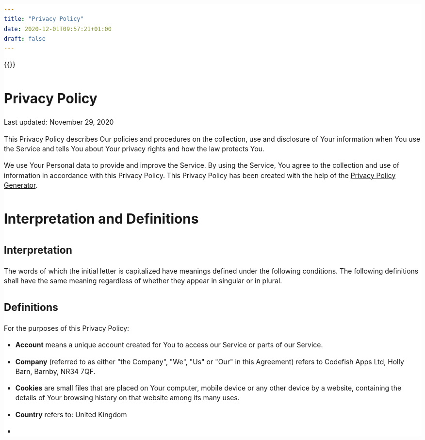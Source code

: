 ```yaml
---
title: "Privacy Policy"
date: 2020-12-01T09:57:21+01:00
draft: false
---
```


{{<rawhtml>}}
<div class="post-wrapper">
<h1>Privacy Policy</h1>
            <p>Last updated: November 29, 2020</p>
            <p>
                This Privacy Policy describes Our policies and procedures on the collection, use and disclosure of Your
                information when You use the Service and tells You about Your privacy rights and how the law protects
                You.
            </p>
            <p>
                We use Your Personal data to provide and improve the Service. By using the Service, You agree to the
                collection and use of information in accordance with this Privacy Policy. This Privacy Policy has been
                created with the help of the
                <a href="https://www.termsfeed.com/privacy-policy-generator/" target="_blank"
                    >Privacy Policy Generator</a
                >.
            </p>
            <h1>Interpretation and Definitions</h1>
            <h2>Interpretation</h2>
            <p>
                The words of which the initial letter is capitalized have meanings defined under the following
                conditions. The following definitions shall have the same meaning regardless of whether they appear in
                singular or in plural.
            </p>
            <h2>Definitions</h2>
            <p>For the purposes of this Privacy Policy:</p>
            <ul>
                <li>
                    <p>
                        <strong>Account</strong> means a unique account created for You to access our Service or parts
                        of our Service.
                    </p>
                </li>
                <li>
                    <p>
                        <strong>Company</strong> (referred to as either &quot;the Company&quot;, &quot;We&quot;,
                        &quot;Us&quot; or &quot;Our&quot; in this Agreement) refers to Codefish Apps Ltd, Holly Barn,
                        Barnby, NR34 7QF.
                    </p>
                </li>
                <li>
                    <p>
                        <strong>Cookies</strong> are small files that are placed on Your computer, mobile device or any
                        other device by a website, containing the details of Your browsing history on that website among
                        its many uses.
                    </p>
                </li>
                <li>
                    <p><strong>Country</strong> refers to: United Kingdom</p>
                </li>
                <li>